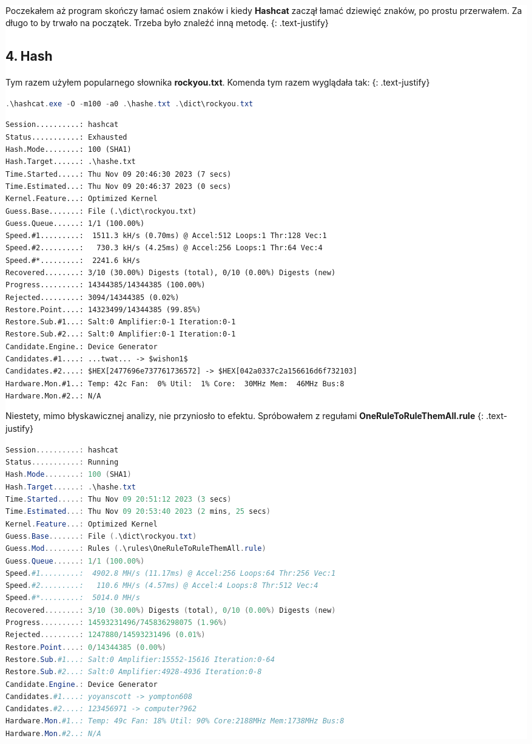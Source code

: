 ```powershell
```
Poczekałem aż program skończy łamać osiem znaków i kiedy **Hashcat** zaczął łamać dziewięć znaków, po prostu przerwałem. Za długo to by trwało na początek. Trzeba było znaleźć inną metodę.
{: .text-justify}
## 4. Hash
Tym razem użyłem popularnego słownika **rockyou.txt**. Komenda tym razem wyglądała tak:
{: .text-justify}
```powershell
.\hashcat.exe -O -m100 -a0 .\hashe.txt .\dict\rockyou.txt
```
```
Session..........: hashcat
Status...........: Exhausted
Hash.Mode........: 100 (SHA1)
Hash.Target......: .\hashe.txt
Time.Started.....: Thu Nov 09 20:46:30 2023 (7 secs)
Time.Estimated...: Thu Nov 09 20:46:37 2023 (0 secs)
Kernel.Feature...: Optimized Kernel
Guess.Base.......: File (.\dict\rockyou.txt)
Guess.Queue......: 1/1 (100.00%)
Speed.#1.........:  1511.3 kH/s (0.70ms) @ Accel:512 Loops:1 Thr:128 Vec:1
Speed.#2.........:   730.3 kH/s (4.25ms) @ Accel:256 Loops:1 Thr:64 Vec:4
Speed.#*.........:  2241.6 kH/s
Recovered........: 3/10 (30.00%) Digests (total), 0/10 (0.00%) Digests (new)
Progress.........: 14344385/14344385 (100.00%)
Rejected.........: 3094/14344385 (0.02%)
Restore.Point....: 14323499/14344385 (99.85%)
Restore.Sub.#1...: Salt:0 Amplifier:0-1 Iteration:0-1
Restore.Sub.#2...: Salt:0 Amplifier:0-1 Iteration:0-1
Candidate.Engine.: Device Generator
Candidates.#1....: ...twat... -> $wishon1$
Candidates.#2....: $HEX[2477696e737761736572] -> $HEX[042a0337c2a156616d6f732103]
Hardware.Mon.#1..: Temp: 42c Fan:  0% Util:  1% Core:  30MHz Mem:  46MHz Bus:8
Hardware.Mon.#2..: N/A
```
Niestety, mimo błyskawicznej analizy, nie przyniosło to efektu. Spróbowałem z regułami **OneRuleToRuleThemAll.rule**
{: .text-justify}
```powershell
Session..........: hashcat
Status...........: Running
Hash.Mode........: 100 (SHA1)
Hash.Target......: .\hashe.txt
Time.Started.....: Thu Nov 09 20:51:12 2023 (3 secs)
Time.Estimated...: Thu Nov 09 20:53:40 2023 (2 mins, 25 secs)
Kernel.Feature...: Optimized Kernel
Guess.Base.......: File (.\dict\rockyou.txt)
Guess.Mod........: Rules (.\rules\OneRuleToRuleThemAll.rule)
Guess.Queue......: 1/1 (100.00%)
Speed.#1.........:  4902.8 MH/s (11.17ms) @ Accel:256 Loops:64 Thr:256 Vec:1
Speed.#2.........:   110.6 MH/s (4.57ms) @ Accel:4 Loops:8 Thr:512 Vec:4
Speed.#*.........:  5014.0 MH/s
Recovered........: 3/10 (30.00%) Digests (total), 0/10 (0.00%) Digests (new)
Progress.........: 14593231496/745836298075 (1.96%)
Rejected.........: 1247880/14593231496 (0.01%)
Restore.Point....: 0/14344385 (0.00%)
Restore.Sub.#1...: Salt:0 Amplifier:15552-15616 Iteration:0-64
Restore.Sub.#2...: Salt:0 Amplifier:4928-4936 Iteration:0-8
Candidate.Engine.: Device Generator
Candidates.#1....: yoyanscott -> yompton608
Candidates.#2....: 123456971 -> computer?962
Hardware.Mon.#1..: Temp: 49c Fan: 18% Util: 90% Core:2188MHz Mem:1738MHz Bus:8
Hardware.Mon.#2..: N/A
```